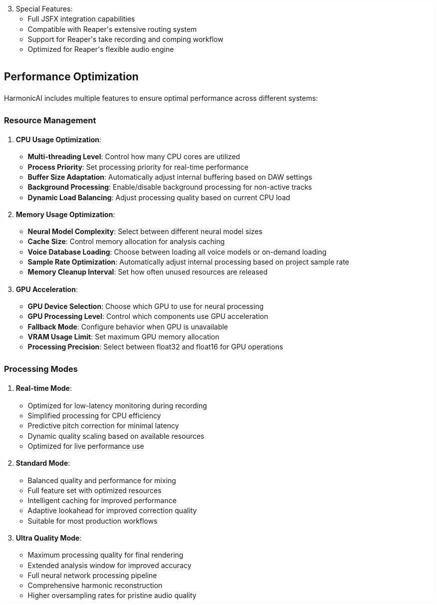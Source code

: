 3. Special Features:
   - Full JSFX integration capabilities
   - Compatible with Reaper's extensive routing system
   - Support for Reaper's take recording and comping workflow
   - Optimized for Reaper's flexible audio engine

## Performance Optimization

HarmonicAI includes multiple features to ensure optimal performance across different systems:

### Resource Management

1. **CPU Usage Optimization**:
   - **Multi-threading Level**: Control how many CPU cores are utilized
   - **Process Priority**: Set processing priority for real-time performance
   - **Buffer Size Adaptation**: Automatically adjust internal buffering based on DAW settings
   - **Background Processing**: Enable/disable background processing for non-active tracks
   - **Dynamic Load Balancing**: Adjust processing quality based on current CPU load

2. **Memory Usage Optimization**:
   - **Neural Model Complexity**: Select between different neural model sizes
   - **Cache Size**: Control memory allocation for analysis caching
   - **Voice Database Loading**: Choose between loading all voice models or on-demand loading
   - **Sample Rate Optimization**: Automatically adjust internal processing based on project sample rate
   - **Memory Cleanup Interval**: Set how often unused resources are released

3. **GPU Acceleration**:
   - **GPU Device Selection**: Choose which GPU to use for neural processing
   - **GPU Processing Level**: Control which components use GPU acceleration
   - **Fallback Mode**: Configure behavior when GPU is unavailable
   - **VRAM Usage Limit**: Set maximum GPU memory allocation
   - **Processing Precision**: Select between float32 and float16 for GPU operations

### Processing Modes

1. **Real-time Mode**:
   - Optimized for low-latency monitoring during recording
   - Simplified processing for CPU efficiency
   - Predictive pitch correction for minimal latency
   - Dynamic quality scaling based on available resources
   - Optimized for live performance use

2. **Standard Mode**:
   - Balanced quality and performance for mixing
   - Full feature set with optimized resources
   - Intelligent caching for improved performance
   - Adaptive lookahead for improved correction quality
   - Suitable for most production workflows

3. **Ultra Quality Mode**:
   - Maximum processing quality for final rendering
   - Extended analysis window for improved accuracy
   - Full neural network processing pipeline
   - Comprehensive harmonic reconstruction
   - Higher oversampling rates for pristine audio quality
